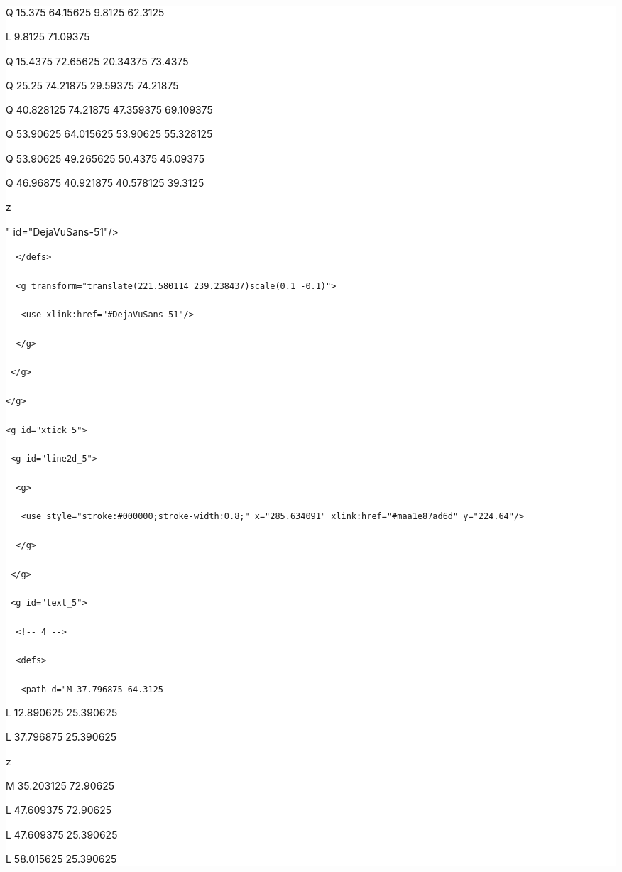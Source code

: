 Q 15.375 64.15625 9.8125 62.3125 

L 9.8125 71.09375 

Q 15.4375 72.65625 20.34375 73.4375 

Q 25.25 74.21875 29.59375 74.21875 

Q 40.828125 74.21875 47.359375 69.109375 

Q 53.90625 64.015625 53.90625 55.328125 

Q 53.90625 49.265625 50.4375 45.09375 

Q 46.96875 40.921875 40.578125 39.3125 

z

" id="DejaVuSans-51"/>

      </defs>

      <g transform="translate(221.580114 239.238437)scale(0.1 -0.1)">

       <use xlink:href="#DejaVuSans-51"/>

      </g>

     </g>

    </g>

    <g id="xtick_5">

     <g id="line2d_5">

      <g>

       <use style="stroke:#000000;stroke-width:0.8;" x="285.634091" xlink:href="#maa1e87ad6d" y="224.64"/>

      </g>

     </g>

     <g id="text_5">

      <!-- 4 -->

      <defs>

       <path d="M 37.796875 64.3125 

L 12.890625 25.390625 

L 37.796875 25.390625 

z

M 35.203125 72.90625 

L 47.609375 72.90625 

L 47.609375 25.390625 

L 58.015625 25.390625 
